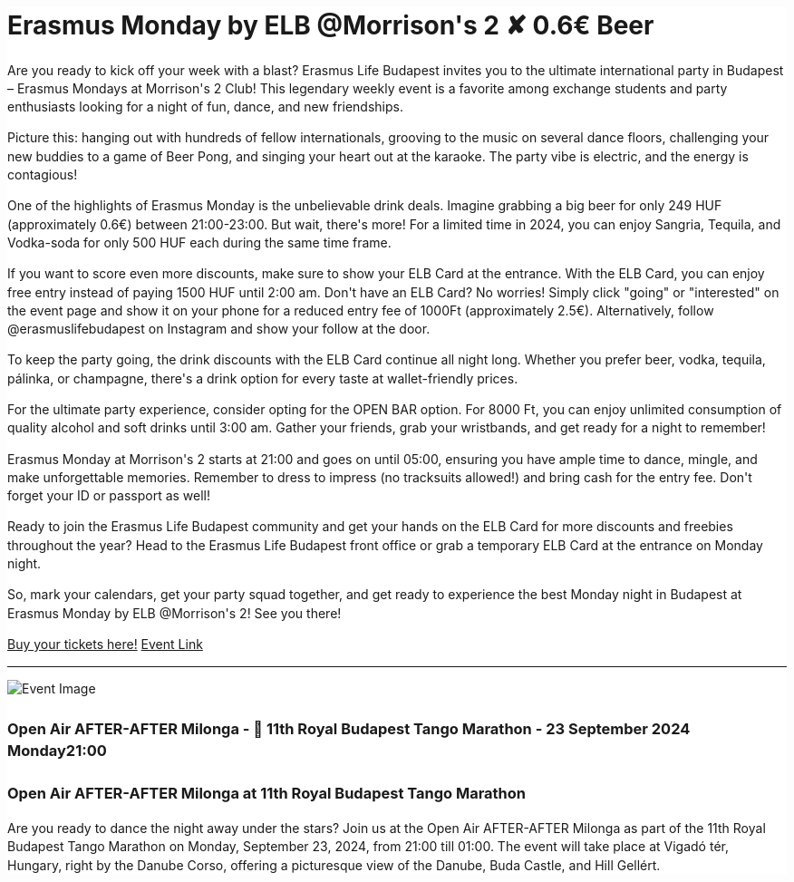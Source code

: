 # Erasmus Monday by ELB @Morrison's 2 ✘ 0.6€ Beer

Are you ready to kick off your week with a blast? Erasmus Life Budapest invites you to the ultimate international party in Budapest – Erasmus Mondays at Morrison's 2 Club! This legendary weekly event is a favorite among exchange students and party enthusiasts looking for a night of fun, dance, and new friendships.

Picture this: hanging out with hundreds of fellow internationals, grooving to the music on several dance floors, challenging your new buddies to a game of Beer Pong, and singing your heart out at the karaoke. The party vibe is electric, and the energy is contagious!

One of the highlights of Erasmus Monday is the unbelievable drink deals. Imagine grabbing a big beer for only 249 HUF (approximately 0.6€) between 21:00-23:00. But wait, there's more! For a limited time in 2024, you can enjoy Sangria, Tequila, and Vodka-soda for only 500 HUF each during the same time frame.

If you want to score even more discounts, make sure to show your ELB Card at the entrance. With the ELB Card, you can enjoy free entry instead of paying 1500 HUF until 2:00 am. Don't have an ELB Card? No worries! Simply click "going" or "interested" on the event page and show it on your phone for a reduced entry fee of 1000Ft (approximately 2.5€). Alternatively, follow @erasmuslifebudapest on Instagram and show your follow at the door.

To keep the party going, the drink discounts with the ELB Card continue all night long. Whether you prefer beer, vodka, tequila, pálinka, or champagne, there's a drink option for every taste at wallet-friendly prices.

For the ultimate party experience, consider opting for the OPEN BAR option. For 8000 Ft, you can enjoy unlimited consumption of quality alcohol and soft drinks until 3:00 am. Gather your friends, grab your wristbands, and get ready for a night to remember!

Erasmus Monday at Morrison's 2 starts at 21:00 and goes on until 05:00, ensuring you have ample time to dance, mingle, and make unforgettable memories. Remember to dress to impress (no tracksuits allowed!) and bring cash for the entry fee. Don't forget your ID or passport as well!

Ready to join the Erasmus Life Budapest community and get your hands on the ELB Card for more discounts and freebies throughout the year? Head to the Erasmus Life Budapest front office or grab a temporary ELB Card at the entrance on Monday night.

So, mark your calendars, get your party squad together, and get ready to experience the best Monday night in Budapest at Erasmus Monday by ELB @Morrison's 2! See you there!

[Buy your tickets here!](https://cooltix.hu/b/erasmuslifebudapest)
[Event Link](https://facebook.com/events/471278872327986)

---
![Event Image](https://scontent-cdg4-1.xx.fbcdn.net/v/t39.30808-6/460660763_913383007481901_99547644276313642_n.jpg?stp=dst-jpg_s960x960&_nc_cat=104&ccb=1-7&_nc_sid=75d36f&_nc_ohc=piYb3dFAzgwQ7kNvgGzCUHQ&_nc_ht=scontent-cdg4-1.xx&_nc_gid=AE6v_awMbCYYzNfyMrbTRgX&oh=00_AYCSozA6XKztdtzdCJkQIEL4-vier7fZfLysDgS9FigBLQ&oe=66F6BE6F)

 ### Open Air AFTER-AFTER Milonga - 👑 11th Royal Budapest Tango Marathon - 23 September 2024 Monday21:00

### Open Air AFTER-AFTER Milonga at 11th Royal Budapest Tango Marathon

Are you ready to dance the night away under the stars? Join us at the Open Air AFTER-AFTER Milonga as part of the 11th Royal Budapest Tango Marathon on Monday, September 23, 2024, from 21:00 till 01:00. The event will take place at Vigadó tér, Hungary, right by the Danube Corso, offering a picturesque view of the Danube, Buda Castle, and Hill Gellért.
